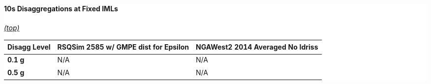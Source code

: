 #### 10s Disaggregations at Fixed IMLs
*[(top)](#table-of-contents)*

| **Disagg Level** | **RSQSim 2585 w/ GMPE dist for Epsilon** | **NGAWest2 2014 Averaged No Idriss** |
|-----|-----|-----|
| **0.1 g** | N/A | N/A | ![Disaggregation](resources/disagg_gmpe_10s_iml_0.1.png) |
| **0.5 g** | N/A | N/A | ![Disaggregation](resources/disagg_gmpe_10s_iml_0.5.png) |